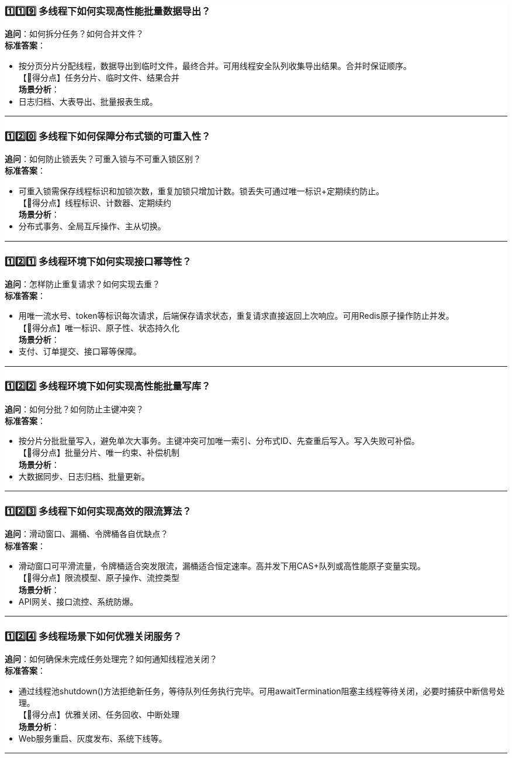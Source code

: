 ### 1️⃣1️⃣9️⃣ 多线程下如何实现高性能批量数据导出？
**追问**：如何拆分任务？如何合并文件？  
**标准答案**：  
- 按分页分片分配线程，数据导出到临时文件，最终合并。可用线程安全队列收集导出结果。合并时保证顺序。  
  【🎯得分点】任务分片、临时文件、结果合并  
  **场景分析**：  
- 日志归档、大表导出、批量报表生成。

---

### 1️⃣2️⃣0️⃣ 多线程下如何保障分布式锁的可重入性？
**追问**：如何防止锁丢失？可重入锁与不可重入锁区别？  
**标准答案**：  
- 可重入锁需保存线程标识和加锁次数，重复加锁只增加计数。锁丢失可通过唯一标识+定期续约防止。  
  【🎯得分点】线程标识、计数器、定期续约  
  **场景分析**：  
- 分布式事务、全局互斥操作、主从切换。

---

### 1️⃣2️⃣1️⃣ 多线程环境下如何实现接口幂等性？
**追问**：怎样防止重复请求？如何实现去重？  
**标准答案**：  
- 用唯一流水号、token等标识每次请求，后端保存请求状态，重复请求直接返回上次响应。可用Redis原子操作防止并发。  
  【🎯得分点】唯一标识、原子性、状态持久化  
  **场景分析**：  
- 支付、订单提交、接口幂等保障。

---

### 1️⃣2️⃣2️⃣ 多线程环境下如何实现高性能批量写库？
**追问**：如何分批？如何防止主键冲突？  
**标准答案**：  
- 按分片分批批量写入，避免单次大事务。主键冲突可加唯一索引、分布式ID、先查重后写入。写入失败可补偿。  
  【🎯得分点】批量分片、唯一约束、补偿机制  
  **场景分析**：  
- 大数据同步、日志归档、批量更新。

---

### 1️⃣2️⃣3️⃣ 多线程下如何实现高效的限流算法？
**追问**：滑动窗口、漏桶、令牌桶各自优缺点？  
**标准答案**：  
- 滑动窗口可平滑流量，令牌桶适合突发限流，漏桶适合恒定速率。高并发下用CAS+队列或高性能原子变量实现。  
  【🎯得分点】限流模型、原子操作、流控类型  
  **场景分析**：  
- API网关、接口流控、系统防爆。

---

### 1️⃣2️⃣4️⃣ 多线程场景下如何优雅关闭服务？
**追问**：如何确保未完成任务处理完？如何通知线程池关闭？  
**标准答案**：  
- 通过线程池shutdown()方法拒绝新任务，等待队列任务执行完毕。可用awaitTermination阻塞主线程等待关闭，必要时捕获中断信号处理。  
  【🎯得分点】优雅关闭、任务回收、中断处理  
  **场景分析**：  
- Web服务重启、灰度发布、系统下线等。

---
